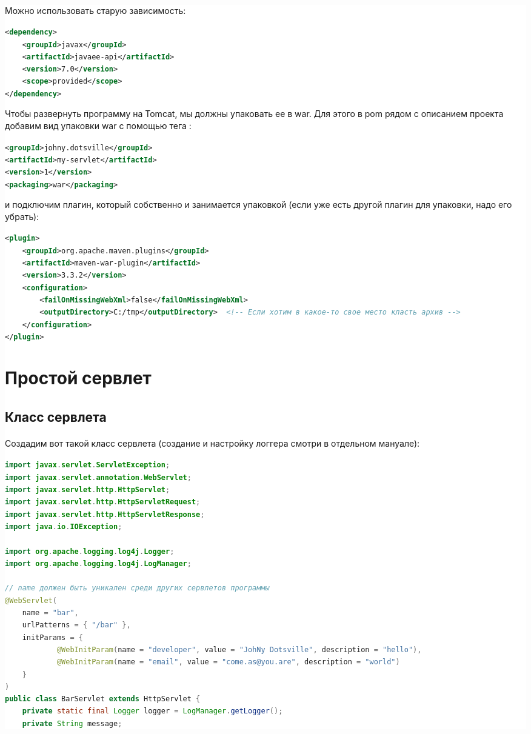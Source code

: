 Можно использовать старую зависимость:

```xml
<dependency>
    <groupId>javax</groupId>
    <artifactId>javaee-api</artifactId>
    <version>7.0</version>
    <scope>provided</scope>
</dependency>
```

Чтобы развернуть программу на Tomcat, мы должны упаковать ее в war. Для этого в pom рядом с описанием проекта добавим вид упаковки war с помощью тега <packaging>:

```xml
<groupId>johny.dotsville</groupId>
<artifactId>my-servlet</artifactId>
<version>1</version>
<packaging>war</packaging>
```

и подключим плагин, который собственно и занимается упаковкой (если уже есть другой плагин для упаковки, надо его убрать):

```xml
<plugin>
    <groupId>org.apache.maven.plugins</groupId>
    <artifactId>maven-war-plugin</artifactId>
    <version>3.3.2</version>
    <configuration>
    	<failOnMissingWebXml>false</failOnMissingWebXml>
        <outputDirectory>C:/tmp</outputDirectory>  <!-- Если хотим в какое-то свое место класть архив -->
    </configuration>
</plugin>
```

# Простой сервлет

## Класс сервлета

Создадим вот такой класс сервлета (создание и настройку логгера смотри в отдельном мануале):

```java
import javax.servlet.ServletException;
import javax.servlet.annotation.WebServlet;
import javax.servlet.http.HttpServlet;
import javax.servlet.http.HttpServletRequest;
import javax.servlet.http.HttpServletResponse;
import java.io.IOException;

import org.apache.logging.log4j.Logger;
import org.apache.logging.log4j.LogManager;

// name должен быть уникален среди других сервлетов программы
@WebServlet(
    name = "bar",
    urlPatterns = { "/bar" },
    initParams = {
            @WebInitParam(name = "developer", value = "JohNy Dotsville", description = "hello"),
            @WebInitParam(name = "email", value = "come.as@you.are", description = "world")
    }
)
public class BarServlet extends HttpServlet {
    private static final Logger logger = LogManager.getLogger();
    private String message;
```